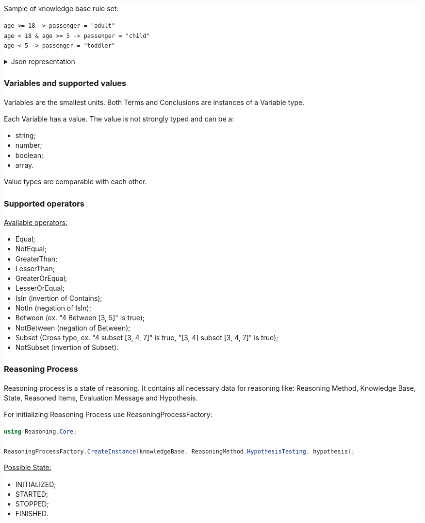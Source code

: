 Sample of knowledge base rule set:
```
age >= 18 -> passenger = "adult"
age < 18 & age >= 5 -> passenger = "child"
age < 5 -> passenger = "toddler"
```


<details><summary>Json representation</summary></details>

### Variables and supported values

Variables are the smallest units. Both Terms and Conclusions are instances of a Variable type.

Each Variable has a value. The value is not strongly typed and can be a:

- string;
- number;
- boolean;
- array.

Value types are comparable with each other.

### Supported operators

<u>Available operators:</u>

- Equal;
- NotEqual;
- GreaterThan;
- LesserThan;
- GreaterOrEqual;
- LesserOrEqual;
- IsIn (invertion of Contains);
- NotIn (negation of IsIn);
- Between (ex. "4 Between [3, 5]" is true);
- NotBetween (negation of Between);
- Subset (Cross type, ex. "4 subset [3, 4, 7]" is true, "[3, 4] subset [3, 4, 7]" is true);
- NotSubset (invertion of Subset).

### Reasoning Process

Reasoning process is a state of reasoning. It contains all necessary data for reasoning like: Reasoning Method, Knowledge Base, State, Reasoned Items, Evaluation Message and Hypothesis.

For initializing Reasoning Process use ReasoningProcessFactory:
```csharp
using Reasoning.Core;

ReasoningProcessFactory.CreateInstance(knowledgeBase, ReasoningMethod.HypothesisTesting, hypothesis);
```

<u>Possible State:</u>

- INITIALIZED;
- STARTED;
- STOPPED;
- FINISHED.
